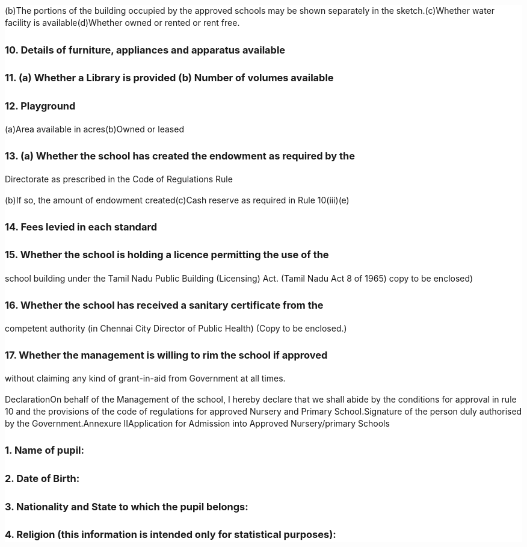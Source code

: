 (b)The portions of the building occupied by the approved schools may be shown
separately in the sketch.(c)Whether water facility is available(d)Whether
owned or rented or rent free.

### 10\. Details of furniture, appliances and apparatus available

### 11\. (a) Whether a Library is provided (b) Number of volumes available

### 12\. Playground

(a)Area available in acres(b)Owned or leased

### 13\. (a) Whether the school has created the endowment as required by the
Directorate as prescribed in the Code of Regulations Rule

(b)If so, the amount of endowment created(c)Cash reserve as required in Rule
10(iii)(e)

### 14\. Fees levied in each standard

### 15\. Whether the school is holding a licence permitting the use of the
school building under the Tamil Nadu Public Building (Licensing) Act. (Tamil
Nadu Act 8 of 1965) copy to be enclosed)

### 16\. Whether the school has received a sanitary certificate from the
competent authority (in Chennai City Director of Public Health) (Copy to be
enclosed.)

### 17\. Whether the management is willing to rim the school if approved
without claiming any kind of grant-in-aid from Government at all times.

DeclarationOn behalf of the Management of the school, I hereby declare that we
shall abide by the conditions for approval in rule 10 and the provisions of
the code of regulations for approved Nursery and Primary School.Signature of
the person duly authorised by the Government.Annexure IIApplication for
Admission into Approved Nursery/primary Schools

### 1\. Name of pupil:

### 2\. Date of Birth:

### 3\. Nationality and State to which the pupil belongs:

### 4\. Religion (this information is intended only for statistical purposes):
